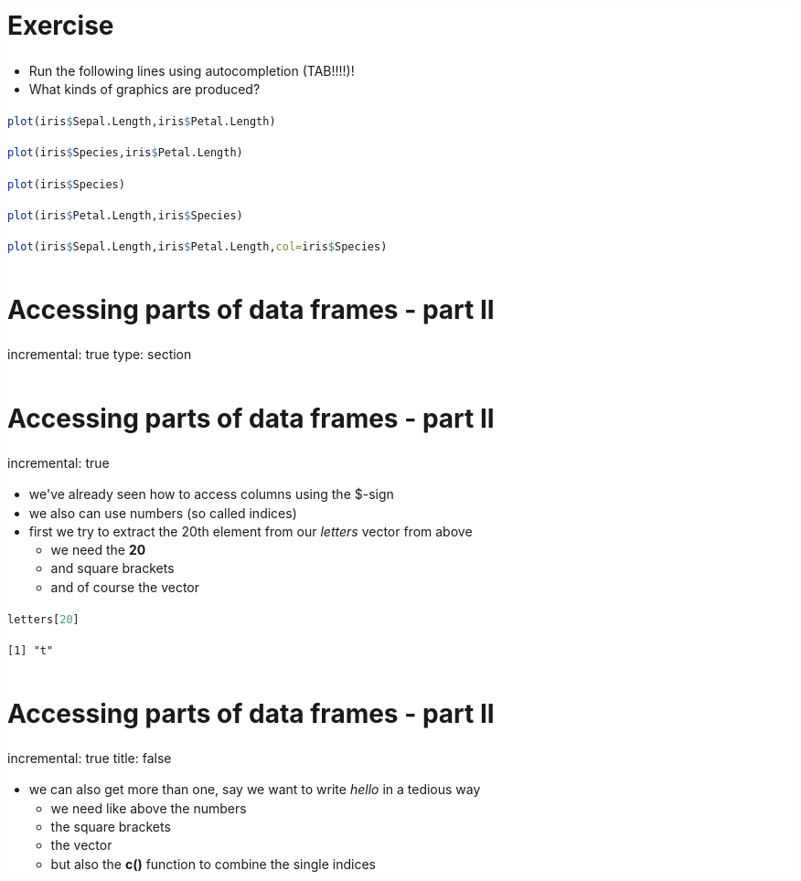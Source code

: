 Exercise
========================================================

- Run the following lines using autocompletion (TAB!!!!)!
- What kinds of graphics are produced?


```r
plot(iris$Sepal.Length,iris$Petal.Length)
```


```r
plot(iris$Species,iris$Petal.Length)
```


```r
plot(iris$Species)
```


```r
plot(iris$Petal.Length,iris$Species)
```


```r
plot(iris$Sepal.Length,iris$Petal.Length,col=iris$Species)
```

Accessing parts of data frames - part II
========================================================
incremental: true
type: section


Accessing parts of data frames - part II
========================================================
incremental: true

- we've already seen how to access columns using the $-sign
- we also can use numbers (so called indices)
- first we try to extract the 20th element from our *letters* vector from above
  - we need the **20**
  - and square brackets
  - and of course the vector


```r
letters[20]
```

```
[1] "t"
```

Accessing parts of data frames - part II
========================================================
incremental: true
title: false

- we can also get more than one, say we want to write *hello* in a tedious way
  - we need like above the numbers
  - the square brackets
  - the vector
  - but also the **c()** function to combine the single indices 
